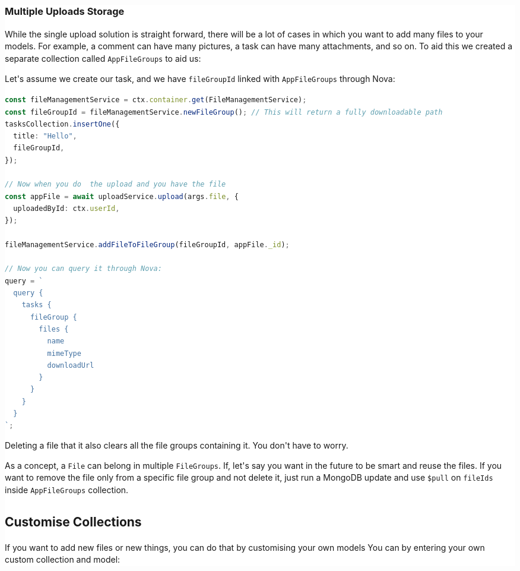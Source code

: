 ### Multiple Uploads Storage

While the single upload solution is straight forward, there will be a lot of cases in which you want to add many files to your models. For example, a comment can have many pictures, a task can have many attachments, and so on. To aid this we created a separate collection called `AppFileGroups` to aid us:

Let's assume we create our task, and we have `fileGroupId` linked with `AppFileGroups` through Nova:

```ts
const fileManagementService = ctx.container.get(FileManagementService);
const fileGroupId = fileManagementService.newFileGroup(); // This will return a fully downloadable path
tasksCollection.insertOne({
  title: "Hello",
  fileGroupId,
});

// Now when you do  the upload and you have the file
const appFile = await uploadService.upload(args.file, {
  uploadedById: ctx.userId,
});

fileManagementService.addFileToFileGroup(fileGroupId, appFile._id);

// Now you can query it through Nova:
query = `
  query {
    tasks {
      fileGroup {
        files {
          name
          mimeType
          downloadUrl
        }
      }
    }
  }
`;
```

Deleting a file that it also clears all the file groups containing it. You don't have to worry.

As a concept, a `File` can belong in multiple `FileGroups`. If, let's say you want in the future to be smart and reuse the files. If you want to remove the file only from a specific file group and not delete it, just run a MongoDB update and use `$pull` on `fileIds` inside `AppFileGroups` collection.

## Customise Collections

If you want to add new files or new things, you can do that by customising your own models
You can by entering your own custom collection and model:
